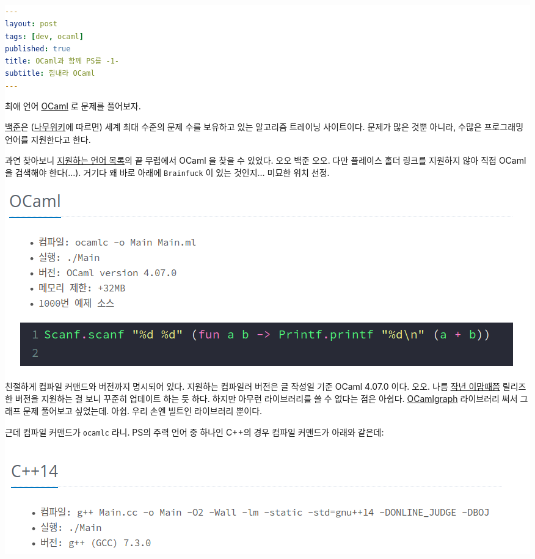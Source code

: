 ```yaml
---
layout: post
tags: [dev, ocaml]
published: true
title: OCaml과 함께 PS를 -1-
subtitle: 힘내라 OCaml
---
```


 최애 언어 [OCaml](https://ocaml.org/) 로 문제를 풀어보자.

 [백준](https://www.acmicpc.net)은
 ([나무위키](https://namu.wiki/w/Baekjoon%20OJ)에 따르면) 세계 최대
 수준의 문제 수를 보유하고 있는 알고리즘 트레이닝 사이트이다. 문제가
 많은 것뿐 아니라, 수많은 프로그래밍 언어를 지원한다고 한다.

 과연 찾아보니 [지원하는 언어
 목록](https://www.acmicpc.net/help/language)의 끝 무렵에서 OCaml 을
 찾을 수 있었다.  오오 백준 오오. 다만 플레이스 홀더 링크를 지원하지
 않아 직접 OCaml을 검색해야 한다(...). 거기다 왜 바로 아래에
 `Brainfuck` 이 있는 것인지... 미묘한 위치 선정.

![boj-ocaml](/assets/img/boj-ocaml.png)

 친절하게 컴파일 커맨드와 버전까지 명시되어 있다. 지원하는 컴파일러
 버전은 글 작성일 기준 OCaml 4.07.0 이다. 오오. 나름 [작년
 이맘때쯤](https://ocaml.org/releases/index.html) 릴리즈한 버전을
 지원하는 걸 보니 꾸준히 업데이트 하는 듯 하다. 하지만 아무런
 라이브러리를 쓸 수 없다는 점은
 아쉽다. [OCamlgraph](http://ocamlgraph.lri.fr/index.en.html)
 라이브러리 써서 그래프 문제 풀어보고 싶었는데. 아쉽. 우리 손엔 빌트인
 라이브러리 뿐이다.

 근데 컴파일 커맨드가 `ocamlc` 라니. PS의 주력 언어 중 하나인 C++의
 경우 컴파일 커맨드가 아래와 같은데:

![boj-cpp](/assets/img/boj-cpp.png)
